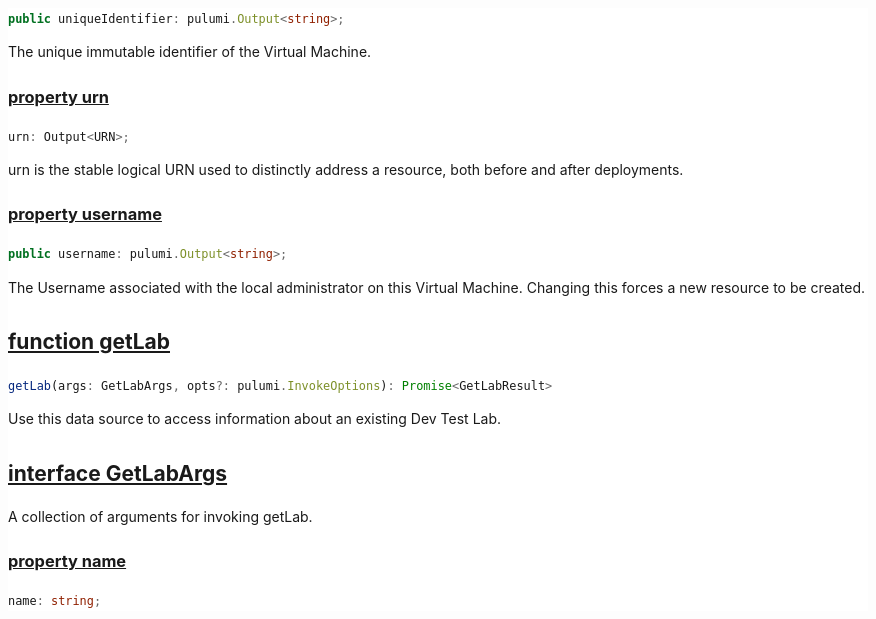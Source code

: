 ```typescript
public uniqueIdentifier: pulumi.Output<string>;
```


The unique immutable identifier of the Virtual Machine.

<h3 class="pdoc-member-header">
<a class="pdoc-child-name" href="https://github.com/pulumi/pulumi-azure/blob/master/sdk/nodejs/node_modules/@pulumi/pulumi/resource.d.ts#L11">property urn</a>
</h3>

```typescript
urn: Output<URN>;
```


urn is the stable logical URN used to distinctly address a resource, both before and after
deployments.

<h3 class="pdoc-member-header">
<a class="pdoc-child-name" href="https://github.com/pulumi/pulumi-azure/blob/master/sdk/nodejs/devtest/windowsVirtualMachine.ts#L94">property username</a>
</h3>

```typescript
public username: pulumi.Output<string>;
```


The Username associated with the local administrator on this Virtual Machine. Changing this forces a new resource to be created.

<h2 class="pdoc-module-header" id="getLab">
<a class="pdoc-member-name" href="https://github.com/pulumi/pulumi-azure/blob/master/sdk/nodejs/devtest/getLab.ts#L10">function getLab</a>
</h2>

```typescript
getLab(args: GetLabArgs, opts?: pulumi.InvokeOptions): Promise<GetLabResult>
```


Use this data source to access information about an existing Dev Test Lab.

<h2 class="pdoc-module-header" id="GetLabArgs">
<a class="pdoc-member-name" href="https://github.com/pulumi/pulumi-azure/blob/master/sdk/nodejs/devtest/getLab.ts#L20">interface GetLabArgs</a>
</h2>

A collection of arguments for invoking getLab.

<h3 class="pdoc-member-header">
<a class="pdoc-child-name" href="https://github.com/pulumi/pulumi-azure/blob/master/sdk/nodejs/devtest/getLab.ts#L24">property name</a>
</h3>

```typescript
name: string;
```

